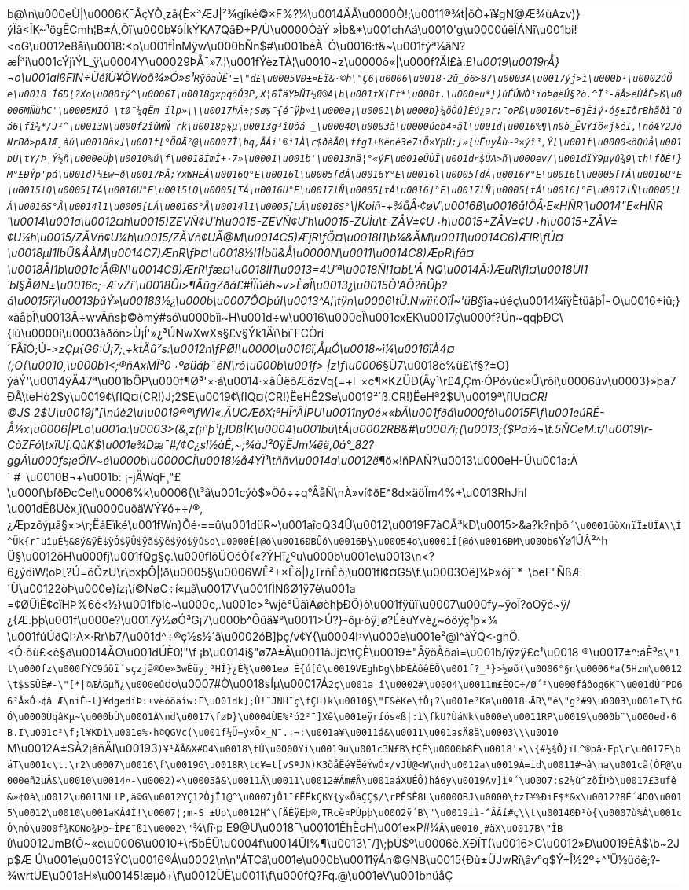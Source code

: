 b@\n\u000eÙ|\u0006K¯ÃçYÒ¸zã{È×³ÆJ|²¾gíké©×F%?¼\u0014ÄÃ\u0000Ò!;\u0011®¾t|õÒ+ï¥gN@Æ¾ùAzv)}ýÏã<ÎK~¹ögÊCmh¦B±Á,Õï\u000b¥ôÍkÝKA7QãÐ+P/Ù\u0000ÔàÝ »Ìb&*\u001c­hAá\u0010'g\u0000úëÏÁNî\u001bi!<oG\u0012e8åï\u0018:<p\u001fÌnMÿw\u000bÑn$#\u001béÀ¯Ó\u0016:t&~\u001fýª¼äN?æÍ³i\u001cÝjïÝL_ÿ\u0004Y\u00029ÞÅ¯»7.¦\u001fÝèzTÀ¦\u0010¬z\u0000ô«|\u000f?Äl£à.£_\u0019\u0019rÅ}¬o\u001aißFîN÷ÜéîÙ¥ÕWoõ¾»Ó»s¹`RÿôaÙË'±\"d£\u0005VÐ±¤Èï&·©h\"Ç6\u0006\u0018·2ü_ó6>87\u0003A\u0017ýj>ì\u000b¹\u0002úÕ e\u0018 Í6D{?Xo\u000fý^\u0006I\u0018gxpqõÓ3P,X¦6ÎãYÞÑI½Ø®A\b\u001fX(Ft*\u000f.\u000eu*})úÉÚWÒ³ïöÞøëÚ§?ô.^Ï³-äÂ>ëÙÂÊ>ß\u0006MÑùhC'\u0005MIÓ \tØ¨¼qËm ïlp»\\\u0017hÃ÷;Sø$¯{é¯ÿþ»ì\u000e¡\u0001\b\u000b}¼öÒû]Èú¿ar:¯oPß\u0016Vt=6jÈiý·ó§±IðrBhãðì¯ûá6\fî¾*/J²^\u0013N\u000f2îûWÑ¯rk\u0018p§µ\u0013g³î0ôä¯_\u0004O\u0003ã\u0000úeb4¤ãl\u001d\u0016%¶\n0ò_ÊVYíö«j§éI,\nóÆY2JôNrBð>pAJÆ¸àú\u0010ñx]\u001f[°ÖOÄ²@\u0007Î\bq,ÂÁi'®ì1À\r$ðàÂ0\ffg1±ßëné3ë7ïÖ×YþÙ;}»{üËuyÅù~º×ýî³,Ý[\u001f\u0000<õQúå\u001bÙ\tY/Þ¸Ý½ñ\u000eÜþ\u0010%ú\f\u0018ÌmÍ+·7»\u0001\u001b'\u0013nä¦°«ýF\u001eÛÙÎ\u001d¤$ÜA>ñ\u000ev/\u001dïÝ9µyû¾9\th\fðÉ!}M°£ÐÝp'pá\u001d)¼£w¬ð\u0017ÞÂ;YxWH­EÁ\u0016Q°E\u0016l\u0005[dÁ\u0016Y°E\u0016l\u0005[dÁ\u0016Y°E\u0016l\u0005[TÁ\u0016U°E\u0015lQ\u0005[TÁ\u0016U°E\u0015lQ\u0005[TÁ\u0016U°E\u0017lÑ\u0005[tÁ\u0016]°E\u0017lÑ\u0005[tÁ\u0016]°E\u0017lÑ\u0005[LÁ\u0016S°Å\u0014l1\u0005[LÁ\u0016S°Å\u0014l1\u0005[LÁ\u0016S°`\\|Koiñ-+¾åÅ·¢øV\u0016ß\u0016å!ÖÅ·E«HÑ*R´\u0014­\"E«HÑ*R´\u0014­\u001a\u0012­¤h\u0015)ZEVÑ¢U´h\u0015-ZEVÑ¢U´h\u0015-ZUÌu\t-ZÅV±¢U¬h\u0015+ZÅV±¢U¬h\u0015+ZÅV±¢U¼h\u0015/ZÅVñ¢U¼h\u0015/ZÅVñ¢UÅ@M\u0014C5)ÆjR\fÖ¤\u0018­I1\\b¼&ÅM\u0011\u0014C6)ÆlR\fÚ¤\u0018µI1lbÜ&ÅÀM\u0014C7)ÆnR\fÞ¤\u0018½I1|bü&Å\u0000N\u0011\u0014C8)ÆpR\fâ¤\u0018ÅI1b\u001c'Å@N\u0014C9)ÆrR\fæ¤\u0018ÍI1\u0013=4U´ª\u0018ÑI1¤bL'Å NQ\u0014Ã:)ÆuR\fì¤\u0018ÙI1´bl§ÅØN±\u0016c;-ÆvZí´\u0018Ûi>¶ÃûgZ_ðá£#ÏÏúéh~v>ÈøÎ\u0013¿\u0015Ò'AÕ?ñÛþ?á\u0015îÿ\u0013þû_Ý»\u0018ß½¿\u000b\u0007ÔOþúI\u0013^A¦\tÿn\u0006\tÜ.Nwïìï:OïÎ~'üB§_îa÷úéç\u0014¼îÿÈtüâþÎ¬O\u0016÷iû;}«àåþÎ\u0013Â÷wvÃñsþ©ðmý#só\u000bìì~H\u001d÷w\u0016\u000eÎ\u001cxÈK\u0017ç\u000f?Ün~qqþÐC\\{lú\u0000í\u0003àðôn>Ù¡Í'»¿³ÚNwXwXs§£v§Ýk1Äï\bï´FCÒrí´FÃîÓ;Ú-_>zÇµ{G6:Ú¡7;¸÷ktÄû²s:\u0012n\fPØI\u0000\u0016ï,ÅµÓ\u0018~ì¼\u0016ïÀ4¤(;O{\u0010¸\u000b1<;®ñAxMÏ³0¬ºøüáþ¨êN\rô\u000b\u001f> |z\f\u0006_§Ù7\u0018è%ü£\f§?±O}ýáÝ'\u0014ÿÄ47ª\u001bÖP\u000f¶Ø³'×·á\u0014·×ãÛëõÆözVq{=+l¯×c¶×KZÜÐ(Ãy¹\r£4,Çm·ÓPóvúc»Û\rôí\u0006úv\u0003}»þa7ÐÃ\teHò2$y\u0019¢\fIQ¤(CR!)J;2$E\u0019¢\fIQ¤(CR!)ËeHÊ2$e\u0019²´ß.CR!)ËeHª2$U\u0019ª\fIU¤*CR!©JS 2$U\u0019j\"[\núè2\\u\u0019®º\fW]«.ÃUOÆõX¡ªHÎ^ÂÍPU\u0011ny0é×«bÃ\u001fðá\u000fò\u0015F\f\u001eúRÉ-Å¼x\u0006|PLo\u001a:\u0003>(&¸z(¡ï'þ¹[;lDß|K\u0004\u001bú\tÁ\u0002RB&#\u0007ì;{\u0013;{$Pa½¬\t.5ÑCeM:t/\u0019\r-CòZFó\txïU[.QùK$\u001e¾Dæ¯#/¢C¿sl½àÊ,~;¾àJ²0ÿËJm¼ëë,0á°_82?ggÃ\u000fs¡eÖlV~é\u000b\u0000CÌ\u0018½å4YÏ¹\tññv\u0014a\u0012ë*¶ö×!ñPAÑ­?\u0013\u000eH-Ú\u001a:À´ #¯\u0010B¬+\u001b: ¡-jÄWqF¸\"£\u000f\bfðÐcCel\u0006%k\u0006{\t³â\u001cýò$»Öô÷÷q°ÅåÑ\nÀ»ví¢ðE^8d×äöÏm4%+\u0013RhJhI\u001dËßUèx¸ï(\u0000uõäWÝ¥ó+÷/®,¿Æpzõýµã§×>\r;ËáEïké\u001fWn}Õé·==û\u001düR~\u001aîoQ34Û\u0012\u0019F7àCÃ³kD\u0015>&a?k?nþô`´\u0001üòXnïÏ±ÜÎA\\Í^Ük{­r¯uîµÉ½&8ÿ&ÿË$ÿÓ$ÿÛ$ÿã$ÿë$ÿó$ÿû$o\u0000É[@ó\u0016ÐBÛó\u0016Ð¼\u00054o\u0001Í[@ó\u0016ÐM\u000b6`Ýø1ÛÂ²^h Û§\u0012öH\u000fj\u001fQg§ç.\u000flõÜOéÒ{«?ÝHï¿ºu\u000b\u001e\u0013\n<?6¿ýdìW¦oÞ[?Ú=õÕzU\r\bxþÔ|¦ð\u0005§\u0006WÊ²+×­Êö|)¿TrñÊò;\u001fl¢¤G5\f.\u0003Oë]¼Þ»ój¨*¯\beF\"ÑßÆ´Ù\u00122òÞ\u000e}íz¡\\í©NøC÷í«µã\u0017V\u001fÌNßØ1ÿ7è\u001a=¢ØÛìÊ¢cïHÞ%6ê<½}\u001fblè~\u000e,.\u001e>²wjê°ÛãìÁøèhþÐÔ)ò\u001fÿüï\u0007\u000fy~ÿoÏ?óOÿé~ÿ/¿{Æ.þþ\u001f\u000e?\u0017ÿ½øÓ³G¡7\u000b^Ôûä¥°\u0011>Ú?}-ôµ·òÿ]ø?ÉèùYvè¿~óöÿç¹þ×¾ \u001fúÚðQÞA×·Rr\b7/\u001d^÷®ç½s½´ã\u0002óB]þç/v¢Y{\u0004Þv\u000e\u001e²@ì^àÝ­Q<·gnÖ.<Ó·õù£<ê§ð\u0014ÅO\u001dÚÈ0¦\"\f ¡b\u0014i§\"ø7A±Ã\u0011âJj¤\tÇÈ\u0019­±\"ÂÿöÀõaì=\u001b/ïÿzÿ£c¹\u0018 ®\u0017±^:áÈ³s`\"1t\u000fz\u000fÝC9úõï´sçzjã®Oe»3wÊüyj³HÎ}¿É½\u001eø Ê{ú[ô\u0019VÉghÞg\bÞÊÀôêÉÕ\u001f?_¹}>½øõ(\u0006°§n\u0006*a(5Hzm\u0012\t$$SÛÈ#-\"[*|­©ÆÀGµñ¿\u000eû`do\u0007#Ò\u0018sÍµ\u00017Á`2ç\u001a î\u0002#\u0004\u0011m£È0C÷/Ø´²\u000fâôog6K¨\u001dÙ¨PD66²Â×Ó¬¢â Æ\niÉ~l}¥dgedïÞ:±vëóôäîw÷F\u001dk];Ù!¨JNH¨ç\fÇH)k\u0010§\"F&èKe\fÔ¡?\u001e²Kø\u0018¬ÄR\"é\"g°#9\u0003\u001eI\fGÖ\u0000ÙqâKµ~\u000bÙ\u0001Ä\nd\u0017\føÞ}\u0004ÙE%²ó2²¯]Xê\u001eÿríós«ß|:ì\fkU?ÙáNk\u000e\u0011RP\u0019\u000b¨\u000ed·6B.I\u001c²\f;l¥KDì\u001e%·h©QGV¢(\u001f¼Ü=ý×Õ×_N¯.¡¬:\u001a¥\u0011á&\u0011\u001asÄ8ä\u0003\\\u0010`M\u0012A±SÀ2¡âñÄI\u00193`)¥¹ÄÂ&X#O4\u0018\tÚ\u0000Yi\u0019u\u001c3N£B\fÇÉ\u0000b8É\u0018'×\\{#½¾Ô}ïL^®þâ·Ep\r\u0017F\bäT\u001c\t.\r2\u0007\u0016\f\u0019G\u0018R\tc¥=t[vSªJN)K3õåËé¥ËéÝwÓ×/vJÜ@<W\nd\u0012a\u0019Á=id\u0011#¬â\na\u001cã(ÒF@\u000eñ2uÂ&\u0010\u0014¤-\u0002)«\u0005â&\u0011Ä\u0011\u0012#Ám#Â\u001aáXUÉÔ)hâ6y\u0019Av]ìª´\u0007:s2½ù^zõÍÞò\u0017£3ufê&»¢0à\u0012\u0011NLlP,ã©G\u0012YÇ12ÒjÏ1@^­\u0007jÔ1¨£ËËkÇßY{ÿ«ÕãÇÇ$/\rPÊSÈ8L\u0000BJ\u0000\tzI¥%ÐiF$*&x\u0012?8É´4D0\u0015\u0012\u0010\u001a­KÀ4Ì!\u0007¦;m-S ±Úp\u0012H^\fÄÉÿEþ®,TRcè¤PÙpþ\u0002ÿ´B\"\u0019iì-^ÂÀí#ç\\t\u00140Ð¹ò{\u0007ù%Á\u001cÓ\nÒ\u000f¾KONo¾Þþ~ÌP£¨ß1\u0002\"`¾\fî·p E9@U\u0018¯\u00101ÊhÈcH\u001e×P#¼`Â\u0010¸#äX\u0017B\"ÎBÚ`\u0012JmB(Õ~«c\u0006\u0010+\r5bÉÛ\u0004f\u0014ÛI%¶\u0013\\¯/]\\;þÚ$º\u0006è.XÐÎT(\u0016>C\u0012»Ð\u0019ÉÀ$\b~2Jp$Æ Ú\u001e\u0013ÝC\u0016®Á\u0002\n\n\"ÁTCâ\u001e\u000b\u0011ÿÁn©GNB\u0015{Ðù±ÜJwRî\\âv°q$Ý+Î½2º÷^¹Ü½üöê;?­¾wrtÚE\u001aH»\u00145!æµô+\f\u0012ÜË\u0011\f\u000fQ?Fq.@\u001eV\u001bnüåÇ